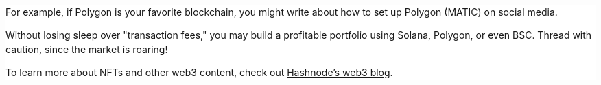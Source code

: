 For example, if Polygon is your favorite blockchain, you might write about how to set up Polygon (MATIC) on social media.

Without losing sleep over "transaction fees," you may build a profitable portfolio using Solana, Polygon, or even BSC. Thread with caution, since the market is roaring!

To learn more about NFTs and other web3 content, check out [Hashnode’s web3 blog](https://web3.hashnode.com/).
